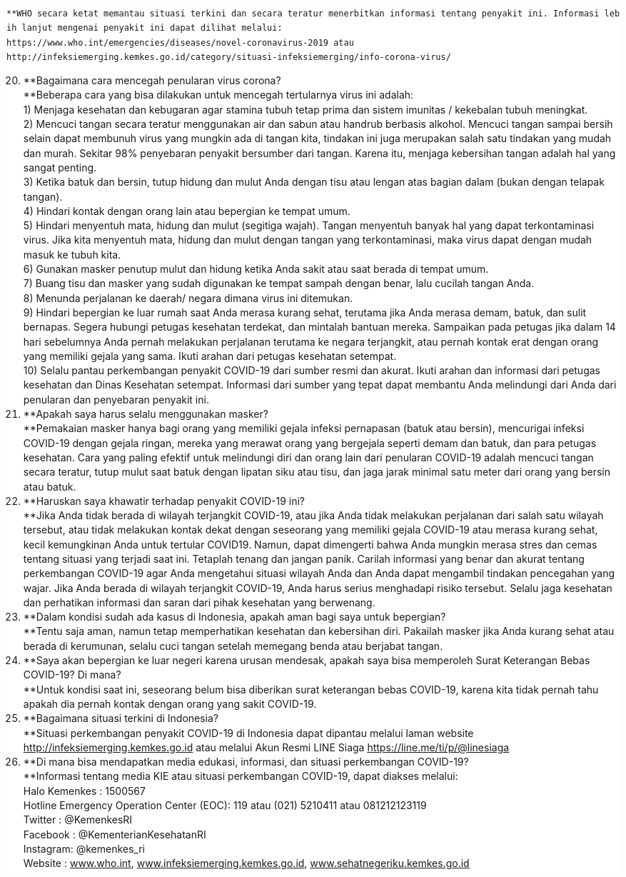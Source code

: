    **WHO secara ketat memantau situasi terkini dan secara teratur menerbitkan informasi tentang penyakit ini. Informasi lebih lanjut mengenai penyakit ini dapat dilihat melalui:  
    https://www.who.int/emergencies/diseases/novel-coronavirus-2019 atau  
    http://infeksiemerging.kemkes.go.id/category/situasi-infeksiemerging/info-corona-virus/
20.  **Bagaimana cara mencegah penularan virus corona?  
    **Beberapa cara yang bisa dilakukan untuk mencegah tertularnya virus ini adalah:  
    1) Menjaga kesehatan dan kebugaran agar stamina tubuh tetap prima dan sistem imunitas / kekebalan tubuh meningkat.  
    2) Mencuci tangan secara teratur menggunakan air dan sabun atau handrub berbasis alkohol. Mencuci tangan sampai bersih selain dapat membunuh virus yang mungkin ada di tangan kita, tindakan ini juga merupakan salah satu tindakan yang mudah dan murah. Sekitar 98% penyebaran penyakit bersumber dari tangan. Karena itu, menjaga kebersihan tangan adalah hal yang sangat penting.  
    3) Ketika batuk dan bersin, tutup hidung dan mulut Anda dengan tisu atau lengan atas bagian dalam (bukan dengan telapak tangan).  
    4) Hindari kontak dengan orang lain atau bepergian ke tempat umum.  
    5) Hindari menyentuh mata, hidung dan mulut (segitiga wajah). Tangan menyentuh banyak hal yang dapat terkontaminasi virus. Jika kita menyentuh mata, hidung dan mulut dengan tangan yang terkontaminasi, maka virus dapat dengan mudah masuk ke tubuh kita.  
    6) Gunakan masker penutup mulut dan hidung ketika Anda sakit atau saat berada di tempat umum.  
    7) Buang tisu dan masker yang sudah digunakan ke tempat sampah dengan benar, lalu cucilah tangan Anda.  
    8) Menunda perjalanan ke daerah/ negara dimana virus ini ditemukan.  
    9) Hindari bepergian ke luar rumah saat Anda merasa kurang sehat, terutama jika Anda merasa demam, batuk, dan sulit bernapas. Segera hubungi petugas kesehatan terdekat, dan mintalah bantuan mereka. Sampaikan pada petugas jika dalam 14 hari sebelumnya Anda pernah melakukan perjalanan terutama ke negara terjangkit, atau pernah kontak erat dengan orang yang memiliki gejala yang sama. Ikuti arahan dari petugas kesehatan setempat.  
    10) Selalu pantau perkembangan penyakit COVID-19 dari sumber resmi dan akurat. Ikuti arahan dan informasi dari petugas kesehatan dan Dinas Kesehatan setempat. Informasi dari sumber yang tepat dapat membantu Anda melindungi dari Anda dari penularan dan penyebaran penyakit ini.
21.  **Apakah saya harus selalu menggunakan masker?  
    **Pemakaian masker hanya bagi orang yang memiliki gejala infeksi pernapasan (batuk atau bersin), mencurigai infeksi COVID-19 dengan gejala ringan, mereka yang merawat orang yang bergejala seperti demam dan batuk, dan para petugas kesehatan. Cara yang paling efektif untuk melindungi diri dan orang lain dari penularan COVID-19 adalah mencuci tangan secara teratur, tutup mulut saat batuk dengan lipatan siku atau tisu, dan jaga jarak minimal satu meter dari orang yang bersin atau batuk.
22.  **Haruskan saya khawatir terhadap penyakit COVID-19 ini?  
    **Jika Anda tidak berada di wilayah terjangkit COVID-19, atau jika Anda tidak melakukan perjalanan dari salah satu wilayah tersebut, atau tidak melakukan kontak dekat dengan seseorang yang memiliki gejala COVID-19 atau merasa kurang sehat, kecil kemungkinan Anda untuk tertular COVID19. Namun, dapat dimengerti bahwa Anda mungkin merasa stres dan cemas tentang situasi yang terjadi saat ini. Tetaplah tenang dan jangan panik. Carilah informasi yang benar dan akurat tentang perkembangan COVID-19 agar Anda mengetahui situasi wilayah Anda dan Anda dapat mengambil tindakan pencegahan yang wajar. Jika Anda berada di wilayah terjangkit COVID-19, Anda harus serius menghadapi risiko tersebut. Selalu jaga kesehatan dan perhatikan informasi dan saran dari pihak kesehatan yang berwenang.
23.  **Dalam kondisi sudah ada kasus di Indonesia, apakah aman bagi saya untuk bepergian?  
    **Tentu saja aman, namun tetap memperhatikan kesehatan dan kebersihan diri. Pakailah masker jika Anda kurang sehat atau berada di kerumunan, selalu cuci tangan setelah memegang benda atau berjabat tangan.
24.  **Saya akan bepergian ke luar negeri karena urusan mendesak, apakah saya bisa memperoleh Surat Keterangan Bebas COVID-19? Di mana?  
    **Untuk kondisi saat ini, seseorang belum bisa diberikan surat keterangan bebas COVID-19, karena kita tidak pernah tahu apakah dia pernah kontak dengan orang yang sakit COVID-19.
25.  **Bagaimana situasi terkini di Indonesia?  
    **Situasi perkembangan penyakit COVID-19 di Indonesia dapat dipantau melalui laman website http://infeksiemerging.kemkes.go.id atau melalui Akun Resmi LINE Siaga https://line.me/ti/p/@linesiaga
26.  **Di mana bisa mendapatkan media edukasi, informasi, dan situasi perkembangan COVID-19?  
    **Informasi tentang media KIE atau situasi perkembangan COVID-19, dapat diakses melalui:  
    Halo Kemenkes : 1500567  
    Hotline Emergency Operation Center (EOC): 119 atau (021) 5210411 atau 081212123119  
    Twitter : @KemenkesRI  
    Facebook : @KementerianKesehatanRI  
    Instagram: @kemenkes\_ri  
    Website : www.who.int, www.infeksiemerging.kemkes.go.id, www.sehatnegeriku.kemkes.go.id  